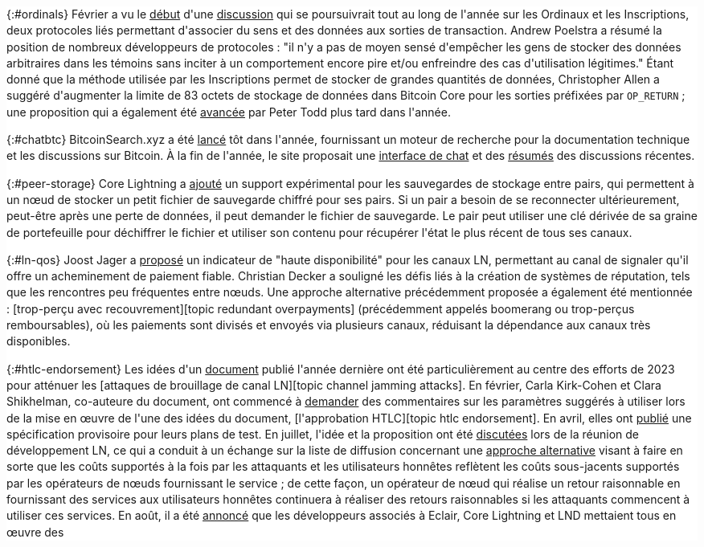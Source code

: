 {:#ordinals}
Février a vu le [début][feb ord1] d'une [discussion][feb ord2] qui se poursuivrait tout au long de l'année sur les Ordinaux et les
Inscriptions, deux protocoles liés permettant d'associer du sens et des données aux sorties de transaction. Andrew Poelstra a résumé la
position de nombreux développeurs de protocoles : "il n'y a pas de moyen sensé d'empêcher les gens de stocker des données arbitraires
dans les témoins sans inciter à un comportement encore pire et/ou enfreindre des cas d'utilisation légitimes." Étant donné que la méthode
utilisée par les Inscriptions permet de stocker de grandes quantités de données, Christopher Allen a suggéré d'augmenter la limite de
83 octets de stockage de données dans Bitcoin Core pour les sorties préfixées par `OP_RETURN` ; une proposition qui a également été
[avancée][aug opreturn] par Peter Todd plus tard dans l'année.

{:#chatbtc}
BitcoinSearch.xyz a été [lancé][feb bitcoinsearch] tôt dans l'année, fournissant un moteur de recherche pour la documentation technique
et les discussions sur Bitcoin. À la fin de l'année, le site proposait une [interface de chat][chatbtc] et des [résumés][tldr] des
discussions récentes.

{:#peer-storage}
Core Lightning a [ajouté][feb storage] un support expérimental pour les sauvegardes de stockage entre pairs, qui permettent à un nœud
de stocker un petit fichier de sauvegarde chiffré pour ses pairs. Si un pair a besoin de se reconnecter ultérieurement, peut-être après
une perte de données, il peut demander le fichier de sauvegarde. Le pair peut utiliser une clé dérivée de sa graine de portefeuille pour
déchiffrer le fichier et utiliser son contenu pour récupérer l'état le plus récent de tous ses canaux.

{:#ln-qos}
Joost Jager a [proposé][feb lnflag] un indicateur de "haute disponibilité" pour les canaux LN, permettant au canal de signaler qu'il
offre un acheminement de paiement fiable. Christian Decker a souligné les défis liés à la création de systèmes de réputation, tels que
les rencontres peu fréquentes entre nœuds. Une approche alternative précédemment proposée a également été mentionnée :
[trop-perçu avec recouvrement][topic redundant overpayments] (précédemment appelés boomerang ou trop-perçus remboursables), où les
paiements sont divisés et envoyés via plusieurs canaux, réduisant la dépendance aux canaux très disponibles.

{:#htlc-endorsement}
Les idées d'un [document][jamming paper] publié l'année dernière ont été particulièrement
au centre des efforts de 2023 pour atténuer les [attaques de brouillage de canal LN][topic channel jamming attacks]. En février, Carla
Kirk-Cohen et Clara Shikhelman, co-auteure du document,
ont commencé à [demander][feb htlcendo] des commentaires sur les paramètres suggérés à utiliser lors de la mise en œuvre de l'une des
idées du document, [l'approbation HTLC][topic htlc endorsement]. En avril, elles ont [publié][apr htlcendo] une spécification provisoire
pour leurs plans de test. En juillet, l'idée et la proposition ont été [discutées][jul htlcendo] lors de la réunion de développement LN,
ce qui a conduit à un échange sur la liste de diffusion concernant une [approche alternative][aug antidos] visant à faire en sorte que
les coûts supportés à la fois par les attaquants et les utilisateurs honnêtes reflètent les coûts sous-jacents supportés par les
opérateurs de nœuds fournissant le service ; de cette façon, un opérateur de nœud qui réalise un retour raisonnable en fournissant des
services aux utilisateurs honnêtes continuera à réaliser des retours raisonnables si les attaquants commencent à utiliser ces services.
En août, il a été [annoncé][aug htlcendo] que les développeurs associés à Eclair, Core Lightning et LND mettaient tous en œuvre des

[la mise en œuvre de musig2]: /fr/bitgo-musig2/
[la création de logiciels avec miniscript]: /fr/wizardsardine-miniscript/
[apr bitgo]: /fr/bitgo-musig2/
[apr blinding]: /fr/newsletters/2023/04/05/#bolts-765
[apr htlcendo]: /fr/newsletters/2023/05/17/#test-de-l-approbation-htlc 
[apr ldk]: /fr/newsletters/2023/04/26/#ldk-0-0-115
[apr lnd]: /fr/newsletters/2023/04/05/#lnd-v0-16-0-beta
[apr loop]: /fr/newsletters/2023/05/24/#lightning-loop-est-par-defaut-musig2
[apr musig2 psbt]: /fr/newsletters/2023/10/18/#proposition-de-bip-pour-les-champs-musig2-dans-les-psbt
[apr musig2]: /fr/newsletters/2023/04/12/#bips-1372
[apr rgb]: /fr/newsletters/2023/04/19/#mise-a-jour-rgb
[apr secp]: /fr/newsletters/2023/04/12/#libsecp256k1-0-3-1
[apr signrpc]: /fr/newsletters/2023/02/15/#lnd-7171
[apr splicing]: /fr/newsletters/2023/04/12/#discussions-sur-les-specifications-du-splicing
[apr taproot channels]: /fr/newsletters/2023/08/30/#lnd-7904
[apr watchtower]: /fr/newsletters/2023/04/05/#preuves-de-responsabilite-de-la-tour-de-controle
[aug antidos]: /fr/newsletters/2023/08/09/#philosophie-de-conception-de-la-protection-contre-les-attaques-par-deni-de-service-dos
[aug bdk]: /fr/newsletters/2023/08/09/#bdk-0-28-1
[aug btcpay]: /fr/newsletters/2023/08/02/#btcpay-server-1-11-1
[aug cln]: /fr/newsletters/2023/08/30/#core-lightning-23-08
[aug combo]: /fr/newsletters/2023/08/30/#synthese-de-covenants-utilisant-txhash-et-csfs
[aug fraud]: /fr/newsletters/2023/08/23/#preuves-de-fraude-pour-les-sauvegardes-obsoletes
[aug fundingdos]: /fr/newsletters/2023/08/30/#divulgation-d-une-vulnerabilite-passee-de-ln-liee-au-financement-fictif
[aug htlcendo]: /fr/newsletters/2023/08/09/#tests-d-approbation-htlc-et-collecte-de-donnees
[aug lnd taproot]: /fr/newsletters/2023/08/30/#lnd-7904
[aug milksad]: /fr/newsletters/2023/08/09/#divulgation-de-securite-de-libbitcoin-bitcoin-explorer
[aug onion]: /fr/newsletters/2023/08/09/#bolts-759
[aug opreturn]: /fr/newsletters/2023/08/09/#proposition-de-modifications-de-la-politique-de-relais-par-defaut-de-bitcoin-core
[aug payjoin]: /fr/newsletters/2023/08/16/#payjoin-sans-serveur
[aug sp]: /fr/newsletters/2023/08/09/#bitcoin-core-pr-review-club
[chatbtc]: https://chat.bitcoinsearch.xyz/
[dec bcc]: /fr/newsletters/2023/12/06/#bitcoin-core-26-0
[dec cluster]: /fr/newsletters/2023/12/06/#discussion-sur-le-cluster-mempool
[dec liqad]: /fr/newsletters/2023/12/13/#discussion-sur-le-griefing-des-annonces-de-liquidite
[dec payjoin]: /fr/newsletters/2023/12/13/#publication-d-un-client-payjoin-pour-bitcoin-core
[dec warnet announce]: /fr/newsletters/2023/12/13/#annonce-de-l-outil-de-simulation-du-reseau-bitcoin-warnet
[dec zipkin warnet]: /fr/newsletters/2023/12/06/#test-avec-warnet
[feb bitcoinsearch]: /fr/newsletters/2023/02/15/#bitcoinsearch-xyz
[feb cln offers]: /fr/newsletters/2023/02/08/#core-lightning-5892
[feb codex32]: /fr/newsletters/2023/02/22/#proposition-de-bip-pour-le-systeme-d-encodage-des-semences-codex32
[feb eclair offers]: /fr/newsletters/2023/02/22/#eclair-2479
[feb htlcendo]: /fr/newsletters/2023/02/22/#feedback-demande-sur-la-notation-de-bon-voisinage-des-ln
[feb lnflag]: /fr/newsletters/2023/02/22/#indicateur-de-qualite-de-service-ln
[feb miniscript]: /fr/newsletters/2023/02/22/#bitcoin-core-24149
[feb op_vault2]: /fr/newsletters/2023/03/08/#conception-alternative-pour-op-vault
[feb op_vault]: /fr/newsletters/2023/02/22/#projet-de-bip-pour-op-vault
[feb ord1]: /fr/newsletters/2023/02/08/#discussion-sur-le-stockage-des-donnees-dans-la-chaine-de-blocs
[feb ord2]: /fr/newsletters/2023/02/15/#poursuite-de-la-discussion-sur-le-stockage-des-donnees-de-la-chaine-de-blocs
[feb payjoin]: /fr/newsletters/2023/02/01/#proposition-de-payjoin-sans-serveur
[feb storage]: /fr/newsletters/2023/02/15/#core-lightning-5361
[jamming paper]: /fr/newsletters/2022/11/16/#document-sur-les-attaques-par-brouillage-de-canaux
[jan bip329]: /fr/newsletters/2023/01/25/#bips-1383
[jan eclair]: /fr/newsletters/2023/01/04/#eclair-0-8-0
[jan hwi]: /fr/newsletters/2023/01/18/#hwi-2-2-0
[jan inquisition]: /fr/newsletters/2023/01/04/#bitcoin-inquisition
[jan op_vault]: /fr/newsletters/2023/01/18/#proposition-de-nouveaux-opcodes-specifiques-aux-coffre-forts
[jan potentiam]: /fr/newsletters/2023/01/11/#engagements-d-ouvertures-non-interactifs-du-canal-ln
[jul cleanup]: /fr/newsletters/2023/07/12/#proposition-de-nettoyage-de-la-specification-ln
[jul htlcendo]: /fr/newsletters/2023/07/26/#propositions-d-attenuation-des-attaques-de-saturation-des-canaux
[jul hwi]: /fr/newsletters/2023/07/26/#hwi-2-3-0
[jul ldk]: /fr/newsletters/2023/07/26/#ldk-0-0-116
[jul lnclose]: /fr/newsletters/2023/07/26/#protocole-de-fermeture-ln-simplifie
[jul pdk]: /fr/newsletters/2023/07/19/#payjoin-sdk-annonce
[jul summit]: /fr/newsletters/2023/07/26/#notes-du-sommet-ln
[jul vls]: /fr/newsletters/2023/07/19/#annonce-de-la-version-beta-de-validating-lightning-signer-vls
[jun eclair]: /fr/newsletters/2023/06/21/#eclair-v0-9-0
[jun matt]: /fr/newsletters/2023/06/07/#utilisation-de-matt-pour-repliquer-ctv-et-gerer-les-joinpools
[jun sp]: /fr/newsletters/2023/06/14/#projet-de-bip-pour-les-paiements-silencieux
[jun specsf]: /fr/newsletters/2023/06/28/#speculer-en-utilisant-les-changements-de-consensus-esperes
[mar cln]: /fr/newsletters/2023/03/08/#core-lightning-23-02
[mar mpchan]: /fr/newsletters/2023/03/29/#prevenir-les-pertes-de-capitaux-grace-aux-usines-a-canaux-channel-factories-et-aux-canaux-multipartites
[mar rb]: /fr/newsletters/2023/03/29/#rust-bitcoin-0-30-0
[may ark]: /fr/newsletters/2023/05/31/#proposition-d-un-protocole-de-gestion-des-joinpool
[may bcc]: /fr/newsletters/2023/05/31/#bitcoin-core-25-0
[may cln]: /fr/newsletters/2023/05/24/#core-lightning-23-05
[may cluster]: /fr/newsletters/2023/05/17/#mempool-clustering
[may lsp]: /fr/newsletters/2023/05/17/#demande-de-commentaires-sur-les-specifications-proposees-pour-les-lsp
[may matt]: /fr/newsletters/2023/05/03/#coffres-forts-bases-sur-matt
[may payjoin]: /fr/newsletters/2023/05/17/#applications-avancees-de-payjoin
[may state]: /fr/newsletters/2023/05/24/#compression-d-etats-avec-preuves-de-validite-a-connaissance-nulle
[newsletters]: /fr/newsletters/
[nov cln]: /fr/newsletters/2023/11/29/#core-lightning-23-11
[nov cov]: /fr/newsletters/2023/11/01/#poursuite-des-discussions-sur-les-modifications-de-script
[nov htlcagg]: /fr/newsletters/2023/11/08/#agregation-htlc-avec-des-covenants
[nov ldk]: /fr/newsletters/2023/11/01/#ldk-0-0-118
[nov liqad]: /fr/newsletters/2023/11/29/#mise-a-jour-de-la-specification-des-annonces-de-liquidite
[nov offers]: /fr/newsletters/2023/11/22/#adresses-ln-compatibles-avec-les-offres
[oct assumeutxo]: /fr/newsletters/2023/10/11/#bitcoin-core-27596
[oct bitvm]: /fr/newsletters/2023/10/18/#paiements-conditionnels-a-une-computation-arbitraire
[oct cycling]: /fr/newsletters/2023/10/25/#vulnerabilite-de-remplacement-cyclique-contre-les-htlc
[oct generic]: /fr/newsletters/2023/10/25/#recherche-sur-les-conventions-generiques-avec-des-modifications-minimales-du-langage-script
[oct ldk]: /fr/newsletters/2023/10/11/#ldk-0-0-117
[oct lnd]: /fr/newsletters/2023/10/04/#lnd-v0-17-0-beta
[oct miniscript]: /fr/newsletters/2023/10/18/#bitcoin-core-27255
[oct op_cat]: /fr/newsletters/2023/10/25/#proposition-de-bip-pour-op-cat
[oct p2pv2]: /fr/newsletters/2023/10/11/#bitcoin-core-28331
[oct pss]: /fr/newsletters/2023/10/04/#division-et-commutation-des-paiements
[oct sidepool]: /fr/newsletters/2023/10/04/#liquidite-mutualisee-pour-ln
[oct txhash]: /fr/newsletters/2023/10/11/#specification-pour-op-txhash-proposee
[série de politiques]: /fr/blog/en-attente-de-confirmation/
[sep lnscale]: /fr/newsletters/2023/09/27/#utilisation-de-covenants-pour-ameliorer-la-scalabilite-de-ln
[sep secp]: /fr/newsletters/2023/09/06/#libsecp256k1-0-4-0
[sept compress]: /fr/newsletters/2023/09/06/#compression-des-transactions-bitcoin
[sept ldk offers]: /fr/newsletters/2023/09/20/#ldk-2371
[sept tapassets]: /fr/newsletters/2023/09/13/#specifications-pour-les-actifs-taproot
[tapsim]: /fr/newsletters/2023/06/21/#debogueur-pour-tapscript-tapsim
[tldr]: https://tldr.bitcoinsearch.xyz/
[index des sujets]: /en/topic/
[yirs 2018]: /fr/newsletters/2018/12/28/
[yirs 2019]: /fr/newsletters/2019/12/28/
[yirs 2020]: /fr/newsletters/2020/12/23/
[yirs 2021]: /fr/newsletters/2021/12/22/
[yirs 2022]: /fr/newsletters/2022/12/21/